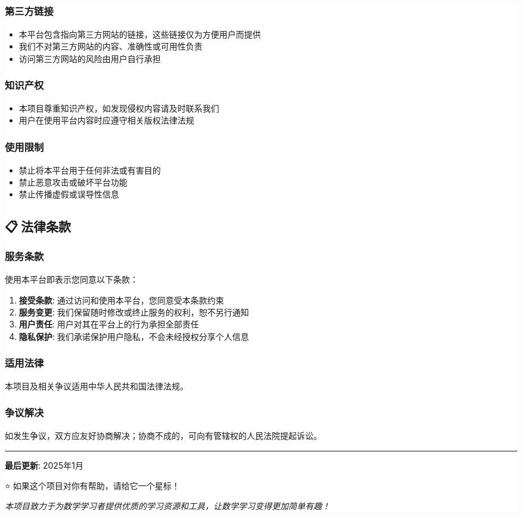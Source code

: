 ### 第三方链接
- 本平台包含指向第三方网站的链接，这些链接仅为方便用户而提供
- 我们不对第三方网站的内容、准确性或可用性负责
- 访问第三方网站的风险由用户自行承担

### 知识产权
- 本项目尊重知识产权，如发现侵权内容请及时联系我们
- 用户在使用平台内容时应遵守相关版权法律法规

### 使用限制
- 禁止将本平台用于任何非法或有害目的
- 禁止恶意攻击或破坏平台功能
- 禁止传播虚假或误导性信息

## 📋 法律条款

### 服务条款
使用本平台即表示您同意以下条款：

1. **接受条款**: 通过访问和使用本平台，您同意受本条款约束
2. **服务变更**: 我们保留随时修改或终止服务的权利，恕不另行通知
3. **用户责任**: 用户对其在平台上的行为承担全部责任
4. **隐私保护**: 我们承诺保护用户隐私，不会未经授权分享个人信息

### 适用法律
本项目及相关争议适用中华人民共和国法律法规。

### 争议解决
如发生争议，双方应友好协商解决；协商不成的，可向有管辖权的人民法院提起诉讼。

---

**最后更新**: 2025年1月

⭐ 如果这个项目对你有帮助，请给它一个星标！

*本项目致力于为数学学习者提供优质的学习资源和工具，让数学学习变得更加简单有趣！*
